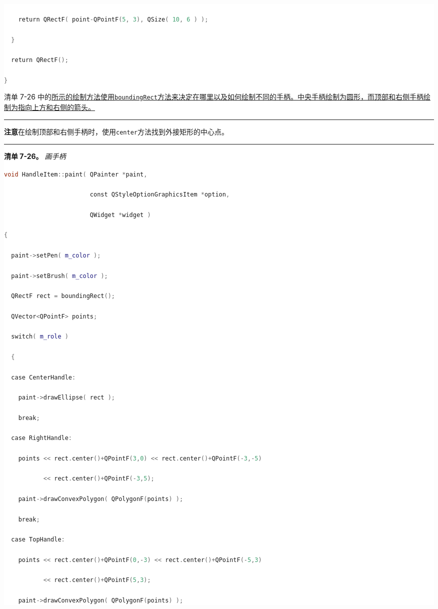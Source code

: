 ```cpp

    return QRectF( point-QPointF(5, 3), QSize( 10, 6 ) );

  }

  return QRectF();

}
```

清单 7-26 中的[所示的绘制方法使用`boundingRect`方法来决定在哪里以及如何绘制不同的手柄。中央手柄绘制为圆形，而顶部和右侧手柄绘制为指向上方和右侧的箭头。](#painting_the_handles)

* * *

**注意**在绘制顶部和右侧手柄时，使用`center`方法找到外接矩形的中心点。

* * *

**清单 7-26。** *画手柄*

```cpp
void HandleItem::paint( QPainter *paint,

                        const QStyleOptionGraphicsItem *option,

                        QWidget *widget )

{

  paint->setPen( m_color );

  paint->setBrush( m_color );

  QRectF rect = boundingRect();

  QVector<QPointF> points;

  switch( m_role )

  {

  case CenterHandle:

    paint->drawEllipse( rect );

    break;

  case RightHandle:

    points << rect.center()+QPointF(3,0) << rect.center()+QPointF(-3,-5)

           << rect.center()+QPointF(-3,5);

    paint->drawConvexPolygon( QPolygonF(points) );

    break;

  case TopHandle:

    points << rect.center()+QPointF(0,-3) << rect.center()+QPointF(-5,3)

           << rect.center()+QPointF(5,3);

    paint->drawConvexPolygon( QPolygonF(points) );

```
